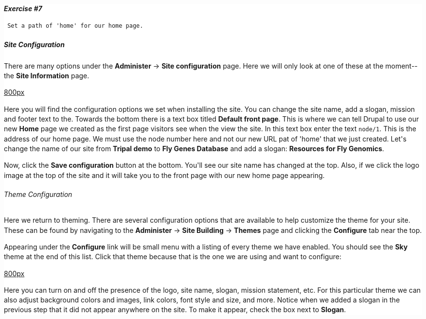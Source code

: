   
***Exercise \#7***

     Set a path of 'home' for our home page.

##### <span id="Site_Configuration" class="mw-headline">Site Configuration</span>

There are many options under the **Administer** → **Site configuration**
page. Here we will only look at one of these at the moment--the **Site
Information** page.

<a
href="http://gmod.org/mediawiki/index.php?title=Special:Upload&amp;wpDestFile=DrupalSiteInfo.png"
class="new" title="File:DrupalSiteInfo.png">800px</a>

  
Here you will find the configuration options we set when installing the
site. You can change the site name, add a slogan, mission and footer
text to the. Towards the bottom there is a text box titled **Default
front page**. This is where we can tell Drupal to use our new **Home**
page we created as the first page visitors see when the view the site.
In this text box enter the text `node/1`. This is the address of our
home page. We must use the node number here and not our new URL pat of
'home' that we just created. Let's change the name of our site from
**Tripal demo** to **Fly Genes Database** and add a slogan: **Resources
for Fly Genomics**.

  
Now, click the **Save configuration** button at the bottom. You'll see
our site name has changed at the top. Also, if we click the logo image
at the top of the site and it will take you to the front page with our
new home page appearing.

  

###### <span id="Theme_Configuration" class="mw-headline">Theme Configuration</span>

Here we return to theming. There are several configuration options that
are available to help customize the theme for your site. These can be
found by navigating to the **Administer** → **Site Building** →
**Themes** page and clicking the **Configure** tab near the top.

  
Appearing under the **Configure** link will be small menu with a listing
of every theme we have enabled. You should see the **Sky** theme at the
end of this list. Click that theme because that is the one we are using
and want to configure:

<a
href="http://gmod.org/mediawiki/index.php?title=Special:Upload&amp;wpDestFile=DrupalSkyTheme.png"
class="new" title="File:DrupalSkyTheme.png">800px</a>

  
Here you can turn on and off the presence of the logo, site name,
slogan, mission statement, etc. For this particular theme we can also
adjust background colors and images, link colors, font style and size,
and more. Notice when we added a slogan in the previous step that it did
not appear anywhere on the site. To make it appear, check the box next
to **Slogan**.
